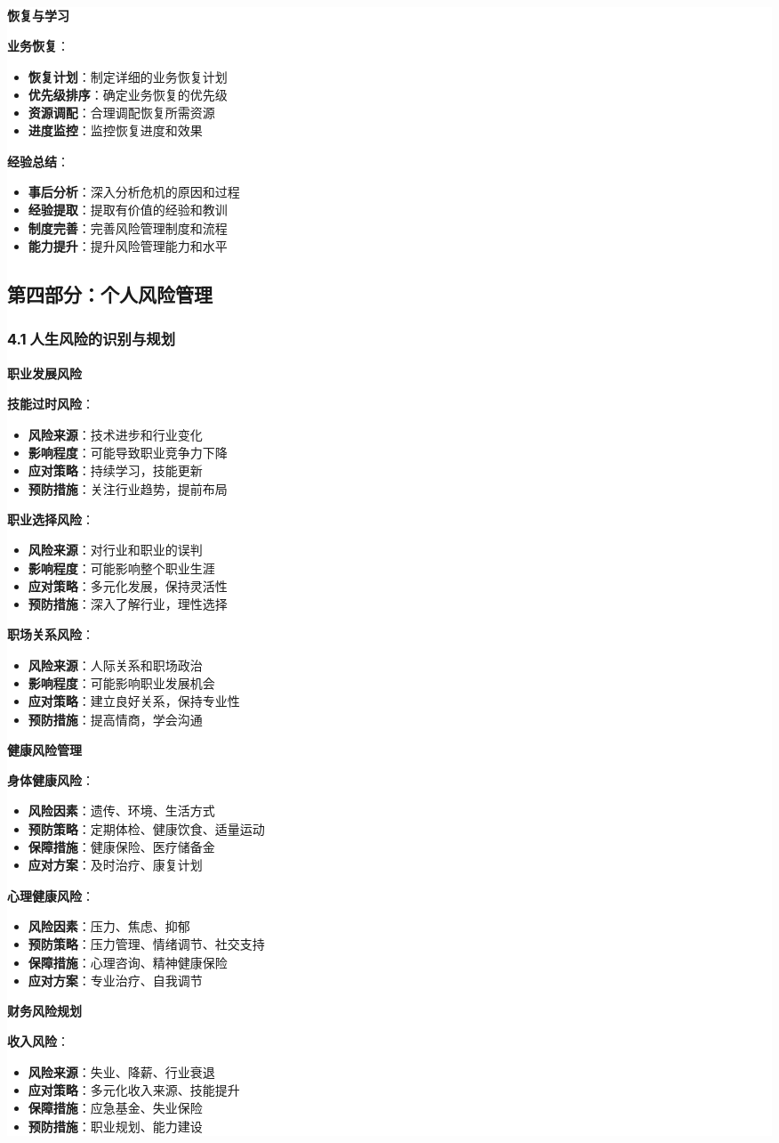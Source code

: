 **恢复与学习**

**业务恢复**：
- **恢复计划**：制定详细的业务恢复计划
- **优先级排序**：确定业务恢复的优先级
- **资源调配**：合理调配恢复所需资源
- **进度监控**：监控恢复进度和效果

**经验总结**：
- **事后分析**：深入分析危机的原因和过程
- **经验提取**：提取有价值的经验和教训
- **制度完善**：完善风险管理制度和流程
- **能力提升**：提升风险管理能力和水平

## 第四部分：个人风险管理

### 4.1 人生风险的识别与规划

**职业发展风险**

**技能过时风险**：
- **风险来源**：技术进步和行业变化
- **影响程度**：可能导致职业竞争力下降
- **应对策略**：持续学习，技能更新
- **预防措施**：关注行业趋势，提前布局

**职业选择风险**：
- **风险来源**：对行业和职业的误判
- **影响程度**：可能影响整个职业生涯
- **应对策略**：多元化发展，保持灵活性
- **预防措施**：深入了解行业，理性选择

**职场关系风险**：
- **风险来源**：人际关系和职场政治
- **影响程度**：可能影响职业发展机会
- **应对策略**：建立良好关系，保持专业性
- **预防措施**：提高情商，学会沟通

**健康风险管理**

**身体健康风险**：
- **风险因素**：遗传、环境、生活方式
- **预防策略**：定期体检、健康饮食、适量运动
- **保障措施**：健康保险、医疗储备金
- **应对方案**：及时治疗、康复计划

**心理健康风险**：
- **风险因素**：压力、焦虑、抑郁
- **预防策略**：压力管理、情绪调节、社交支持
- **保障措施**：心理咨询、精神健康保险
- **应对方案**：专业治疗、自我调节

**财务风险规划**

**收入风险**：
- **风险来源**：失业、降薪、行业衰退
- **应对策略**：多元化收入来源、技能提升
- **保障措施**：应急基金、失业保险
- **预防措施**：职业规划、能力建设
